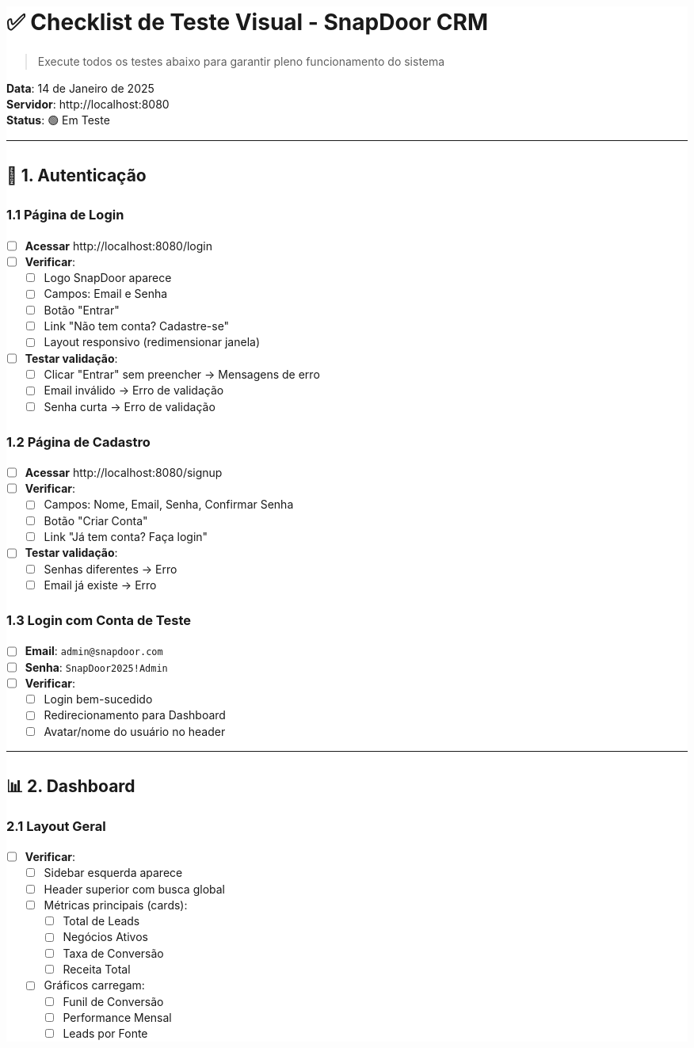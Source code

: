 # ✅ Checklist de Teste Visual - SnapDoor CRM

> Execute todos os testes abaixo para garantir pleno funcionamento do sistema

**Data**: 14 de Janeiro de 2025  
**Servidor**: http://localhost:8080  
**Status**: 🟢 Em Teste

---

## 🔐 1. Autenticação

### 1.1 Página de Login
- [ ] **Acessar** http://localhost:8080/login
- [ ] **Verificar**:
  - [ ] Logo SnapDoor aparece
  - [ ] Campos: Email e Senha
  - [ ] Botão "Entrar"
  - [ ] Link "Não tem conta? Cadastre-se"
  - [ ] Layout responsivo (redimensionar janela)
- [ ] **Testar validação**:
  - [ ] Clicar "Entrar" sem preencher → Mensagens de erro
  - [ ] Email inválido → Erro de validação
  - [ ] Senha curta → Erro de validação

### 1.2 Página de Cadastro
- [ ] **Acessar** http://localhost:8080/signup
- [ ] **Verificar**:
  - [ ] Campos: Nome, Email, Senha, Confirmar Senha
  - [ ] Botão "Criar Conta"
  - [ ] Link "Já tem conta? Faça login"
- [ ] **Testar validação**:
  - [ ] Senhas diferentes → Erro
  - [ ] Email já existe → Erro

### 1.3 Login com Conta de Teste
- [ ] **Email**: `admin@snapdoor.com`
- [ ] **Senha**: `SnapDoor2025!Admin`
- [ ] **Verificar**:
  - [ ] Login bem-sucedido
  - [ ] Redirecionamento para Dashboard
  - [ ] Avatar/nome do usuário no header

---

## 📊 2. Dashboard

### 2.1 Layout Geral
- [ ] **Verificar**:
  - [ ] Sidebar esquerda aparece
  - [ ] Header superior com busca global
  - [ ] Métricas principais (cards):
    - [ ] Total de Leads
    - [ ] Negócios Ativos
    - [ ] Taxa de Conversão
    - [ ] Receita Total
  - [ ] Gráficos carregam:
    - [ ] Funil de Conversão
    - [ ] Performance Mensal
    - [ ] Leads por Fonte
